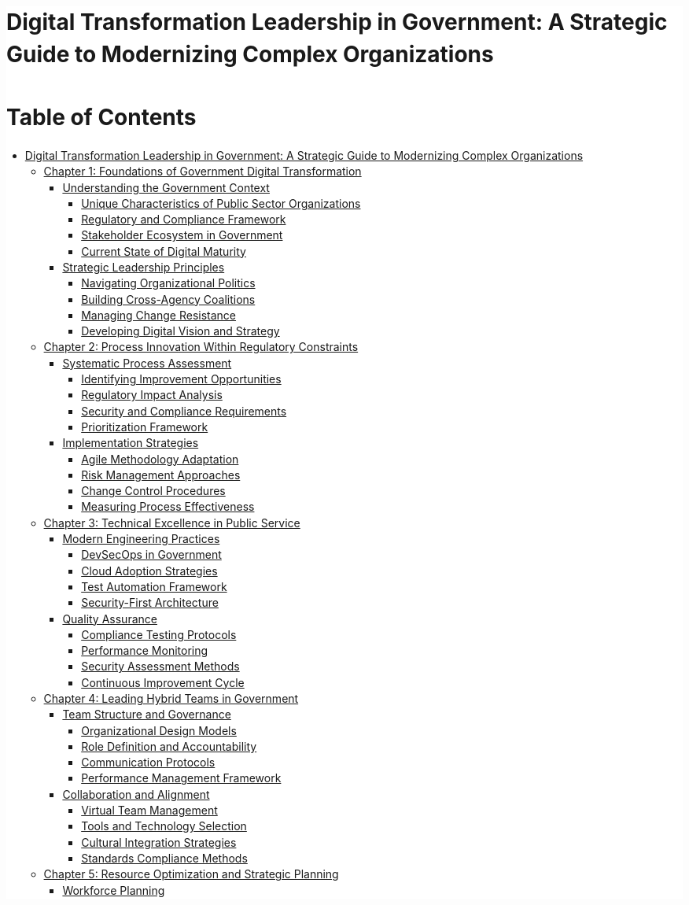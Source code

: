 # <a id="digital-transformation-leadership-in-government-a-strategic-guide-to-modernizing-complex-organizations"></a>Digital Transformation Leadership in Government: A Strategic Guide to Modernizing Complex Organizations

# Table of Contents

- [Digital Transformation Leadership in Government: A Strategic Guide to Modernizing Complex Organizations](#digital-transformation-leadership-in-government-a-strategic-guide-to-modernizing-complex-organizations)
  - [Chapter 1: Foundations of Government Digital Transformation](#chapter-1-foundations-of-government-digital-transformation)
    - [Understanding the Government Context](#understanding-the-government-context)
      - [Unique Characteristics of Public Sector Organizations](#unique-characteristics-of-public-sector-organizations)
      - [Regulatory and Compliance Framework](#regulatory-and-compliance-framework)
      - [Stakeholder Ecosystem in Government](#stakeholder-ecosystem-in-government)
      - [Current State of Digital Maturity](#current-state-of-digital-maturity)
    - [Strategic Leadership Principles](#strategic-leadership-principles)
      - [Navigating Organizational Politics](#navigating-organizational-politics)
      - [Building Cross-Agency Coalitions](#building-cross-agency-coalitions)
      - [Managing Change Resistance](#managing-change-resistance)
      - [Developing Digital Vision and Strategy](#developing-digital-vision-and-strategy)
  - [Chapter 2: Process Innovation Within Regulatory Constraints](#chapter-2-process-innovation-within-regulatory-constraints)
    - [Systematic Process Assessment](#systematic-process-assessment)
      - [Identifying Improvement Opportunities](#identifying-improvement-opportunities)
      - [Regulatory Impact Analysis](#regulatory-impact-analysis)
      - [Security and Compliance Requirements](#security-and-compliance-requirements)
      - [Prioritization Framework](#prioritization-framework)
    - [Implementation Strategies](#implementation-strategies)
      - [Agile Methodology Adaptation](#agile-methodology-adaptation)
      - [Risk Management Approaches](#risk-management-approaches)
      - [Change Control Procedures](#change-control-procedures)
      - [Measuring Process Effectiveness](#measuring-process-effectiveness)
  - [Chapter 3: Technical Excellence in Public Service](#chapter-3-technical-excellence-in-public-service)
    - [Modern Engineering Practices](#modern-engineering-practices)
      - [DevSecOps in Government](#devsecops-in-government)
      - [Cloud Adoption Strategies](#cloud-adoption-strategies)
      - [Test Automation Framework](#test-automation-framework)
      - [Security-First Architecture](#security-first-architecture)
    - [Quality Assurance](#quality-assurance)
      - [Compliance Testing Protocols](#compliance-testing-protocols)
      - [Performance Monitoring](#performance-monitoring)
      - [Security Assessment Methods](#security-assessment-methods)
      - [Continuous Improvement Cycle](#continuous-improvement-cycle)
  - [Chapter 4: Leading Hybrid Teams in Government](#chapter-4-leading-hybrid-teams-in-government)
    - [Team Structure and Governance](#team-structure-and-governance)
      - [Organizational Design Models](#organizational-design-models)
      - [Role Definition and Accountability](#role-definition-and-accountability)
      - [Communication Protocols](#communication-protocols)
      - [Performance Management Framework](#performance-management-framework)
    - [Collaboration and Alignment](#collaboration-and-alignment)
      - [Virtual Team Management](#virtual-team-management)
      - [Tools and Technology Selection](#tools-and-technology-selection)
      - [Cultural Integration Strategies](#cultural-integration-strategies)
      - [Standards Compliance Methods](#standards-compliance-methods)
  - [Chapter 5: Resource Optimization and Strategic Planning](#chapter-5-resource-optimization-and-strategic-planning)
    - [Workforce Planning](#workforce-planning)
